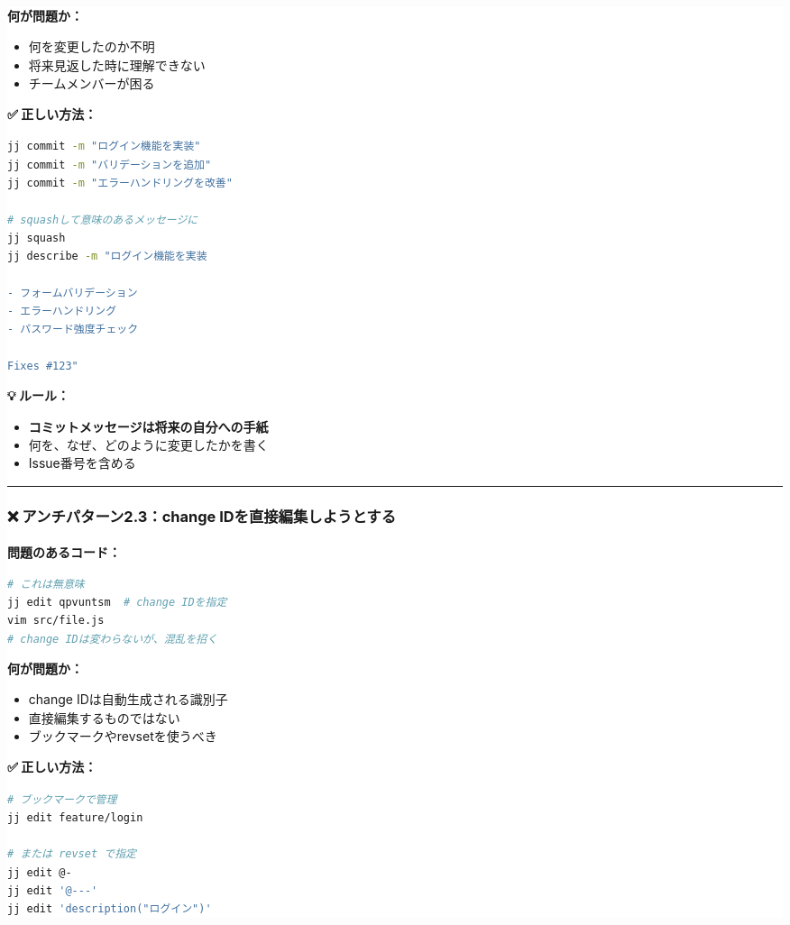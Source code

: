**何が問題か：**
- 何を変更したのか不明
- 将来見返した時に理解できない
- チームメンバーが困る

**✅ 正しい方法：**

```bash
jj commit -m "ログイン機能を実装"
jj commit -m "バリデーションを追加"
jj commit -m "エラーハンドリングを改善"

# squashして意味のあるメッセージに
jj squash
jj describe -m "ログイン機能を実装

- フォームバリデーション
- エラーハンドリング
- パスワード強度チェック

Fixes #123"
```

**💡 ルール：**
- **コミットメッセージは将来の自分への手紙**
- 何を、なぜ、どのように変更したかを書く
- Issue番号を含める

---

### ❌ アンチパターン2.3：change IDを直接編集しようとする

**問題のあるコード：**

```bash
# これは無意味
jj edit qpvuntsm  # change IDを指定
vim src/file.js
# change IDは変わらないが、混乱を招く
```

**何が問題か：**
- change IDは自動生成される識別子
- 直接編集するものではない
- ブックマークやrevsetを使うべき

**✅ 正しい方法：**

```bash
# ブックマークで管理
jj edit feature/login

# または revset で指定
jj edit @-
jj edit '@---'
jj edit 'description("ログイン")'
```
